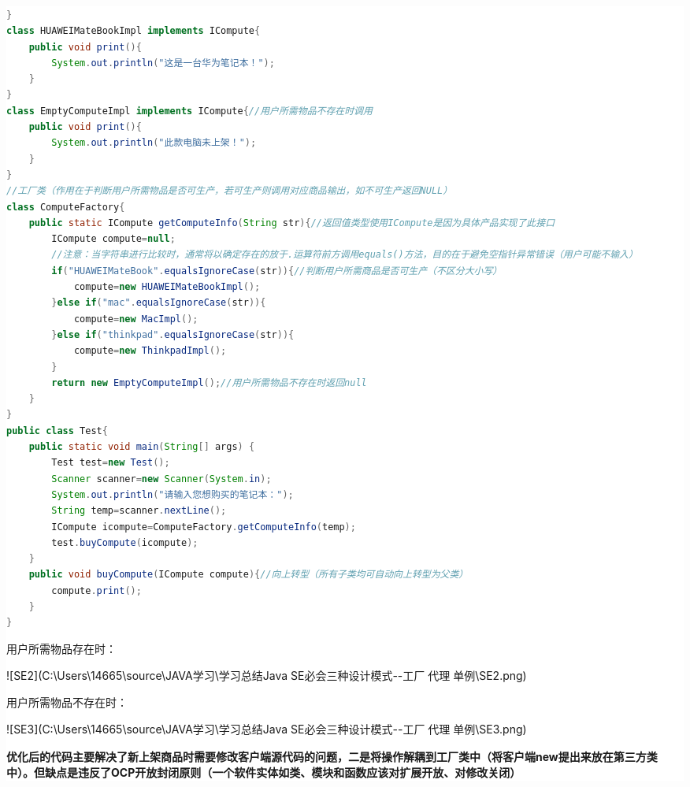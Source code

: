 ```java
}
class HUAWEIMateBookImpl implements ICompute{
    public void print(){
        System.out.println("这是一台华为笔记本！");
    }
}
class EmptyComputeImpl implements ICompute{//用户所需物品不存在时调用
    public void print(){
        System.out.println("此款电脑未上架！");
    }
}
//工厂类（作用在于判断用户所需物品是否可生产，若可生产则调用对应商品输出，如不可生产返回NULL）
class ComputeFactory{
    public static ICompute getComputeInfo(String str){//返回值类型使用ICompute是因为具体产品实现了此接口
        ICompute compute=null;
        //注意：当字符串进行比较时，通常将以确定存在的放于.运算符前方调用equals()方法，目的在于避免空指针异常错误（用户可能不输入）
        if("HUAWEIMateBook".equalsIgnoreCase(str)){//判断用户所需商品是否可生产（不区分大小写）
            compute=new HUAWEIMateBookImpl();
        }else if("mac".equalsIgnoreCase(str)){
            compute=new MacImpl();
        }else if("thinkpad".equalsIgnoreCase(str)){
            compute=new ThinkpadImpl();
        }
        return new EmptyComputeImpl();//用户所需物品不存在时返回null
    }
}
public class Test{
    public static void main(String[] args) {
        Test test=new Test();
        Scanner scanner=new Scanner(System.in);
        System.out.println("请输入您想购买的笔记本：");
        String temp=scanner.nextLine();
        ICompute icompute=ComputeFactory.getComputeInfo(temp);
        test.buyCompute(icompute);
    }
    public void buyCompute(ICompute compute){//向上转型（所有子类均可自动向上转型为父类）
        compute.print();
    }
}
```

用户所需物品存在时：

![SE2](C:\Users\14665\source\JAVA学习\学习总结Java SE必会三种设计模式--工厂 代理 单例\SE2.png)

用户所需物品不存在时：

![SE3](C:\Users\14665\source\JAVA学习\学习总结Java SE必会三种设计模式--工厂 代理 单例\SE3.png)

**优化后的代码主要解决了新上架商品时需要修改客户端源代码的问题，二是将操作解耦到工厂类中（将客户端new提出来放在第三方类中）。但缺点是违反了OCP开放封闭原则（一个软件实体如类、模块和函数应该对扩展开放、对修改关闭）**
